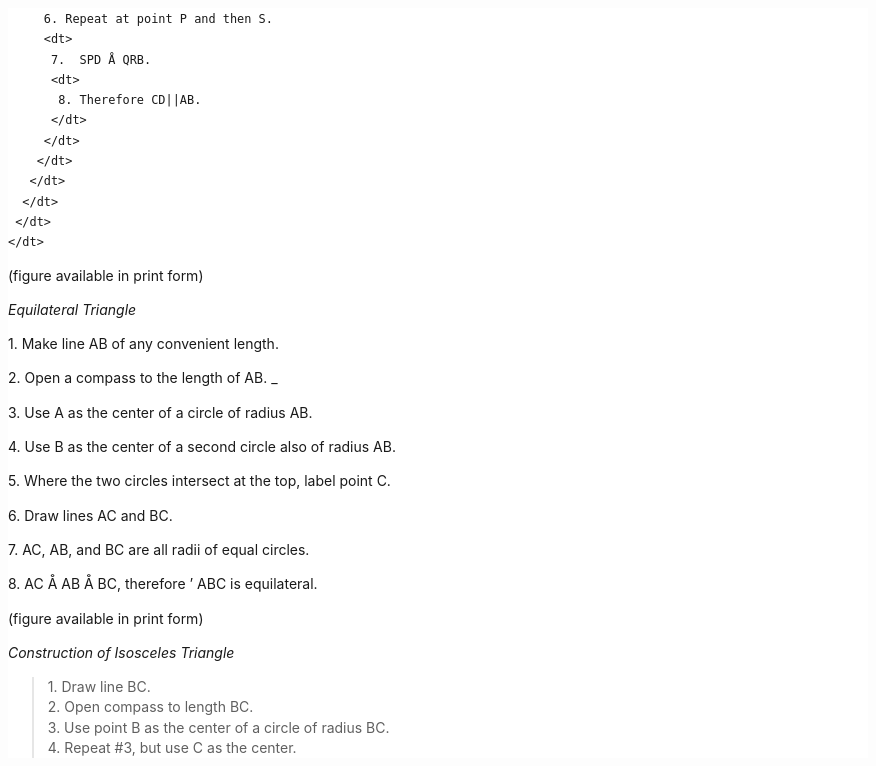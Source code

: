          6. Repeat at point P and then S.
         <dt>
          7.  SPD Å QRB.
          <dt>
           8. Therefore CD||AB.
          </dt>
         </dt>
        </dt>
       </dt>
      </dt>
     </dt>
    </dt>
   </dt>
  </dl>
 </blockquote>
 (figure available in print form)
<p>
  <i>
   Equilateral Triangle
  </i>
 </p>
 <p>
  1. Make line AB of any convenient length.
 </p>
 <p>
  2. Open a compass to the length of AB. _
 </p>
 <p>
  3. Use A as the center of a circle of radius AB.
 </p>
 <p>
  4. Use B as the center of a second circle also of radius AB.
 </p>
 <p>
  5. Where the two circles intersect at the top, label point C.
 </p>
 <p>
  6. Draw lines AC and BC.
 </p>
 <p>
  7. AC, AB, and BC are all radii of equal circles.
 </p>
 <p>
  8. AC Å AB Å BC, therefore ’ ABC is equilateral.
 </p>
 <p>
  (figure available in print form)
 </p>
<p>
  <i>
   Construction of Isosceles Triangle
  </i>
 </p>
<blockquote>
  <dl>
   <dt>
    1. Draw line BC.
    <dt>
     2. Open compass to length BC.
     <dt>
      3. Use point B as the center of a circle of radius BC.
      <dt>
       4. Repeat #3, but use C as the center.
       <dt>